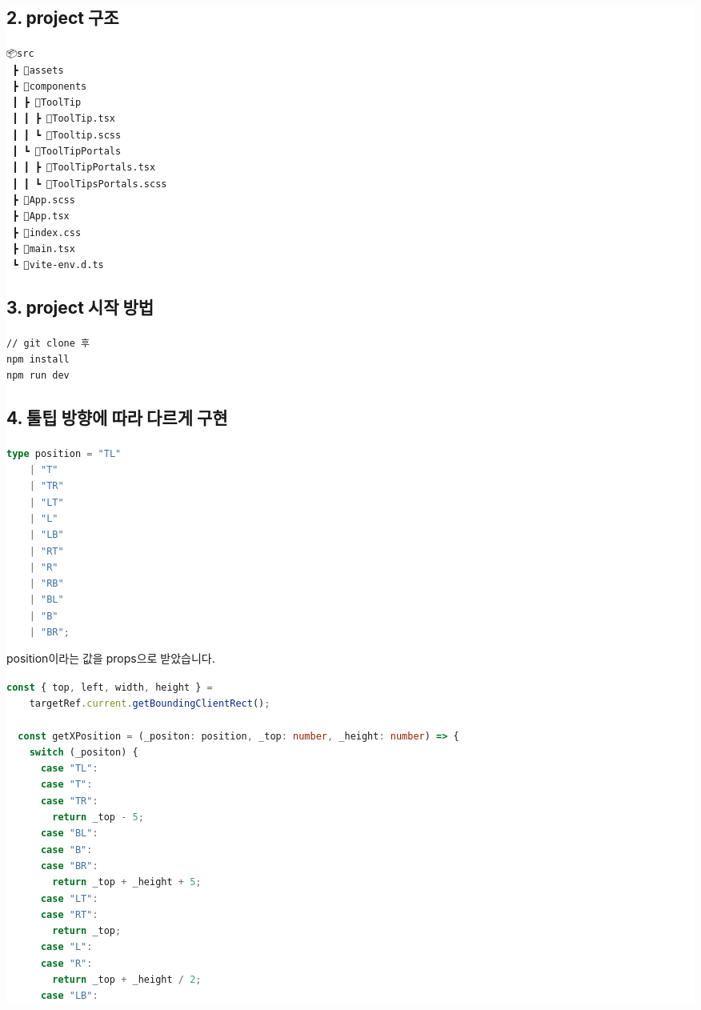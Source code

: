 ## 2. project 구조
```
📦src
 ┣ 📂assets
 ┣ 📂components
 ┃ ┣ 📂ToolTip
 ┃ ┃ ┣ 📜ToolTip.tsx
 ┃ ┃ ┗ 📜Tooltip.scss
 ┃ ┗ 📂ToolTipPortals
 ┃ ┃ ┣ 📜ToolTipPortals.tsx
 ┃ ┃ ┗ 📜ToolTipsPortals.scss
 ┣ 📜App.scss
 ┣ 📜App.tsx
 ┣ 📜index.css
 ┣ 📜main.tsx
 ┗ 📜vite-env.d.ts
```

## 3. project 시작 방법
```
// git clone 후
npm install 
npm run dev
```
 
## 4. 툴팁 방향에 따라 다르게 구현
```typescript
type position = "TL"
    | "T"
    | "TR"
    | "LT"
    | "L"
    | "LB"
    | "RT"
    | "R"
    | "RB"
    | "BL"
    | "B"
    | "BR";
```
position이라는 값을 props으로 받았습니다.

```typescript
const { top, left, width, height } =
    targetRef.current.getBoundingClientRect();

  const getXPosition = (_positon: position, _top: number, _height: number) => {
    switch (_positon) {
      case "TL":
      case "T":
      case "TR":
        return _top - 5;
      case "BL":
      case "B":
      case "BR":
        return _top + _height + 5;
      case "LT":
      case "RT":
        return _top;
      case "L":
      case "R":
        return _top + _height / 2;
      case "LB":
```